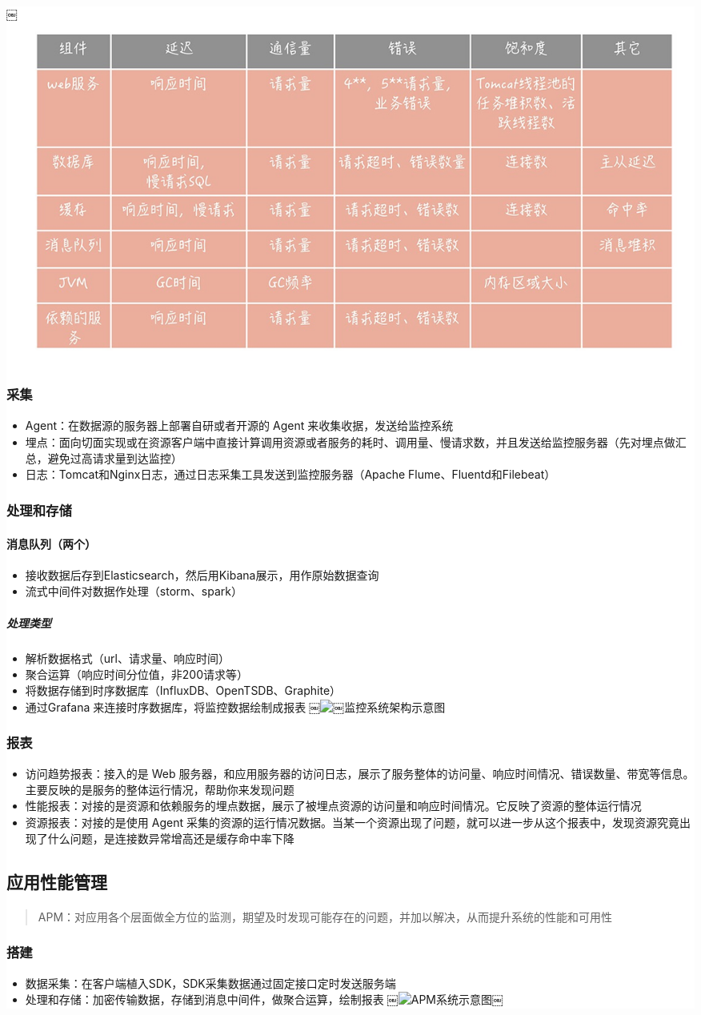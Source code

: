 ￼![监控指标](高并发设计/监控指标.jpeg)

### 采集
* Agent：在数据源的服务器上部署自研或者开源的 Agent 来收集收据，发送给监控系统
* 埋点：面向切面实现或在资源客户端中直接计算调用资源或者服务的耗时、调用量、慢请求数，并且发送给监控服务器（先对埋点做汇总，避免过高请求量到达监控）
* 日志：Tomcat和Nginx日志，通过日志采集工具发送到监控服务器（Apache Flume、Fluentd和Filebeat）

### 处理和存储
#### 消息队列（两个）
* 接收数据后存到Elasticsearch，然后用Kibana展示，用作原始数据查询
* 流式中间件对数据作处理（storm、spark）
##### 处理类型
* 解析数据格式（url、请求量、响应时间）
* 聚合运算（响应时间分位值，非200请求等）
* 将数据存储到时序数据库（InfluxDB、OpenTSDB、Graphite）
* 通过Grafana 来连接时序数据库，将监控数据绘制成报表
￼![￼监控系统架构示意图](高并发设计/￼监控系统架构示意图.jpeg)


### 报表
* 访问趋势报表：接入的是 Web 服务器，和应用服务器的访问日志，展示了服务整体的访问量、响应时间情况、错误数量、带宽等信息。主要反映的是服务的整体运行情况，帮助你来发现问题
* 性能报表：对接的是资源和依赖服务的埋点数据，展示了被埋点资源的访问量和响应时间情况。它反映了资源的整体运行情况
* 资源报表：对接的是使用 Agent 采集的资源的运行情况数据。当某一个资源出现了问题，就可以进一步从这个报表中，发现资源究竟出现了什么问题，是连接数异常增高还是缓存命中率下降

## 应用性能管理
>APM：对应用各个层面做全方位的监测，期望及时发现可能存在的问题，并加以解决，从而提升系统的性能和可用性

### 搭建
* 数据采集：在客户端植入SDK，SDK采集数据通过固定接口定时发送服务端
* 处理和存储：加密传输数据，存储到消息中间件，做聚合运算，绘制报表
￼![APM系统示意图￼](高并发设计/APM系统示意图￼.jpeg)
